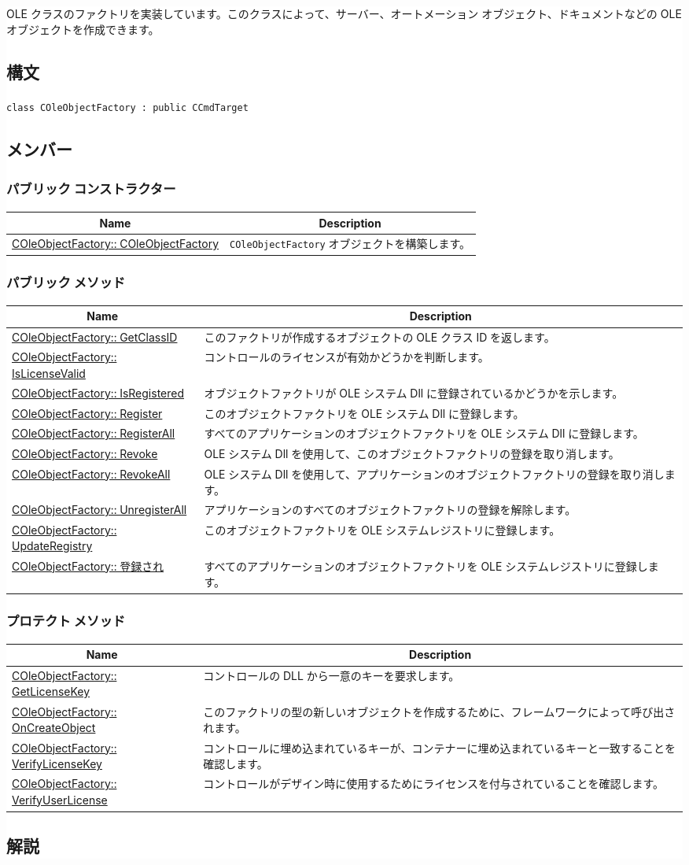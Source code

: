 OLE クラスのファクトリを実装しています。このクラスによって、サーバー、オートメーション オブジェクト、ドキュメントなどの OLE オブジェクトを作成できます。

## <a name="syntax"></a>構文

```
class COleObjectFactory : public CCmdTarget
```

## <a name="members"></a>メンバー

### <a name="public-constructors"></a>パブリック コンストラクター

|Name|Description|
|----------|-----------------|
|[COleObjectFactory:: COleObjectFactory](#coleobjectfactory)|`COleObjectFactory` オブジェクトを構築します。|

### <a name="public-methods"></a>パブリック メソッド

|Name|Description|
|----------|-----------------|
|[COleObjectFactory:: GetClassID](#getclassid)|このファクトリが作成するオブジェクトの OLE クラス ID を返します。|
|[COleObjectFactory:: IsLicenseValid](#islicensevalid)|コントロールのライセンスが有効かどうかを判断します。|
|[COleObjectFactory:: IsRegistered](#isregistered)|オブジェクトファクトリが OLE システム Dll に登録されているかどうかを示します。|
|[COleObjectFactory:: Register](#register)|このオブジェクトファクトリを OLE システム Dll に登録します。|
|[COleObjectFactory:: RegisterAll](#registerall)|すべてのアプリケーションのオブジェクトファクトリを OLE システム Dll に登録します。|
|[COleObjectFactory:: Revoke](#revoke)|OLE システム Dll を使用して、このオブジェクトファクトリの登録を取り消します。|
|[COleObjectFactory:: RevokeAll](#revokeall)|OLE システム Dll を使用して、アプリケーションのオブジェクトファクトリの登録を取り消します。|
|[COleObjectFactory:: UnregisterAll](#unregisterall)|アプリケーションのすべてのオブジェクトファクトリの登録を解除します。|
|[COleObjectFactory:: UpdateRegistry](#updateregistry)|このオブジェクトファクトリを OLE システムレジストリに登録します。|
|[COleObjectFactory:: 登録され](#updateregistryall)|すべてのアプリケーションのオブジェクトファクトリを OLE システムレジストリに登録します。|

### <a name="protected-methods"></a>プロテクト メソッド

|Name|Description|
|----------|-----------------|
|[COleObjectFactory:: GetLicenseKey](#getlicensekey)|コントロールの DLL から一意のキーを要求します。|
|[COleObjectFactory:: OnCreateObject](#oncreateobject)|このファクトリの型の新しいオブジェクトを作成するために、フレームワークによって呼び出されます。|
|[COleObjectFactory:: VerifyLicenseKey](#verifylicensekey)|コントロールに埋め込まれているキーが、コンテナーに埋め込まれているキーと一致することを確認します。|
|[COleObjectFactory:: VerifyUserLicense](#verifyuserlicense)|コントロールがデザイン時に使用するためにライセンスを付与されていることを確認します。|

## <a name="remarks"></a>解説
